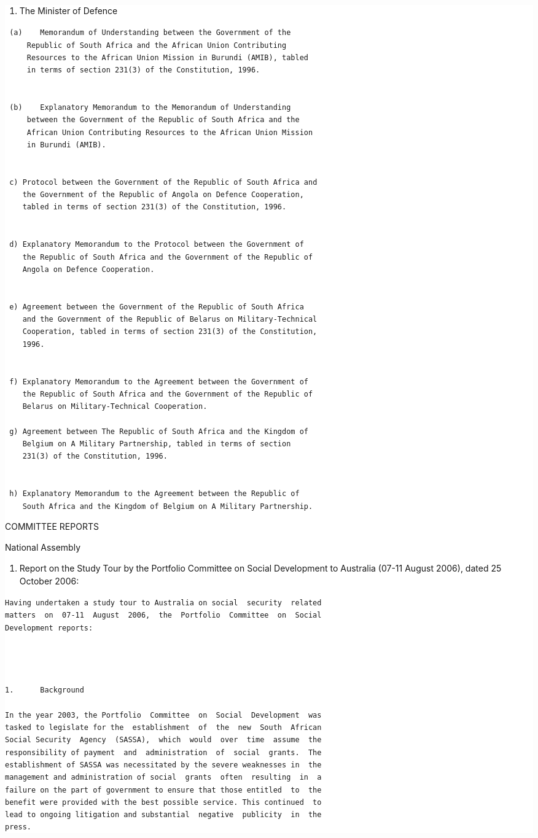 1.    The Minister of Defence

     (a)    Memorandum of Understanding between the Government of the
         Republic of South Africa and the African Union Contributing
         Resources to the African Union Mission in Burundi (AMIB), tabled
         in terms of section 231(3) of the Constitution, 1996.


     (b)    Explanatory Memorandum to the Memorandum of Understanding
         between the Government of the Republic of South Africa and the
         African Union Contributing Resources to the African Union Mission
         in Burundi (AMIB).


     c) Protocol between the Government of the Republic of South Africa and
        the Government of the Republic of Angola on Defence Cooperation,
        tabled in terms of section 231(3) of the Constitution, 1996.


     d) Explanatory Memorandum to the Protocol between the Government of
        the Republic of South Africa and the Government of the Republic of
        Angola on Defence Cooperation.


     e) Agreement between the Government of the Republic of South Africa
        and the Government of the Republic of Belarus on Military-Technical
        Cooperation, tabled in terms of section 231(3) of the Constitution,
        1996.


     f) Explanatory Memorandum to the Agreement between the Government of
        the Republic of South Africa and the Government of the Republic of
        Belarus on Military-Technical Cooperation.

     g) Agreement between The Republic of South Africa and the Kingdom of
        Belgium on A Military Partnership, tabled in terms of section
        231(3) of the Constitution, 1996.


     h) Explanatory Memorandum to the Agreement between the Republic of
        South Africa and the Kingdom of Belgium on A Military Partnership.


COMMITTEE REPORTS

National Assembly


1.    Report on  the  Study  Tour  by  the  Portfolio  Committee  on  Social
    Development to Australia (07-11 August 2006), dated 25 October 2006:



    Having undertaken a study tour to Australia on social  security  related
    matters  on  07-11  August  2006,  the  Portfolio  Committee  on  Social
    Development reports:




    1.      Background

    In the year 2003, the Portfolio  Committee  on  Social  Development  was
    tasked to legislate for the  establishment  of  the  new  South  African
    Social Security  Agency  (SASSA),  which  would  over  time  assume  the
    responsibility of payment  and  administration  of  social  grants.  The
    establishment of SASSA was necessitated by the severe weaknesses in  the
    management and administration of social  grants  often  resulting  in  a
    failure on the part of government to ensure that those entitled  to  the
    benefit were provided with the best possible service. This continued  to
    lead to ongoing litigation and substantial  negative  publicity  in  the
    press.
